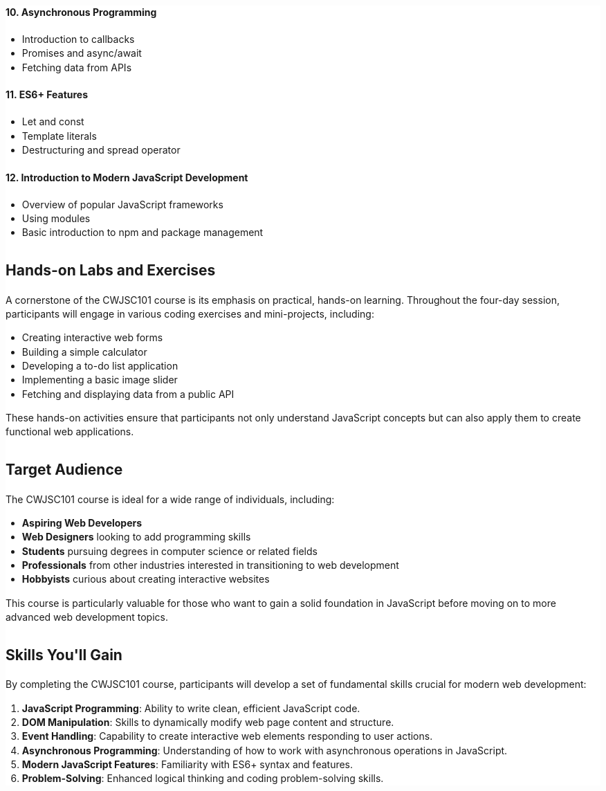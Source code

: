 #### 10. Asynchronous Programming
- Introduction to callbacks
- Promises and async/await
- Fetching data from APIs

#### 11. ES6+ Features
- Let and const
- Template literals
- Destructuring and spread operator

#### 12. Introduction to Modern JavaScript Development
- Overview of popular JavaScript frameworks
- Using modules
- Basic introduction to npm and package management

## Hands-on Labs and Exercises

A cornerstone of the CWJSC101 course is its emphasis on practical, hands-on learning. Throughout the four-day session, participants will engage in various coding exercises and mini-projects, including:

- Creating interactive web forms
- Building a simple calculator
- Developing a to-do list application
- Implementing a basic image slider
- Fetching and displaying data from a public API

These hands-on activities ensure that participants not only understand JavaScript concepts but can also apply them to create functional web applications.

## Target Audience

The CWJSC101 course is ideal for a wide range of individuals, including:

- **Aspiring Web Developers**
- **Web Designers** looking to add programming skills
- **Students** pursuing degrees in computer science or related fields
- **Professionals** from other industries interested in transitioning to web development
- **Hobbyists** curious about creating interactive websites

This course is particularly valuable for those who want to gain a solid foundation in JavaScript before moving on to more advanced web development topics.

## Skills You'll Gain

By completing the CWJSC101 course, participants will develop a set of fundamental skills crucial for modern web development:

1. **JavaScript Programming**: Ability to write clean, efficient JavaScript code.
2. **DOM Manipulation**: Skills to dynamically modify web page content and structure.
3. **Event Handling**: Capability to create interactive web elements responding to user actions.
4. **Asynchronous Programming**: Understanding of how to work with asynchronous operations in JavaScript.
5. **Modern JavaScript Features**: Familiarity with ES6+ syntax and features.
6. **Problem-Solving**: Enhanced logical thinking and coding problem-solving skills.
